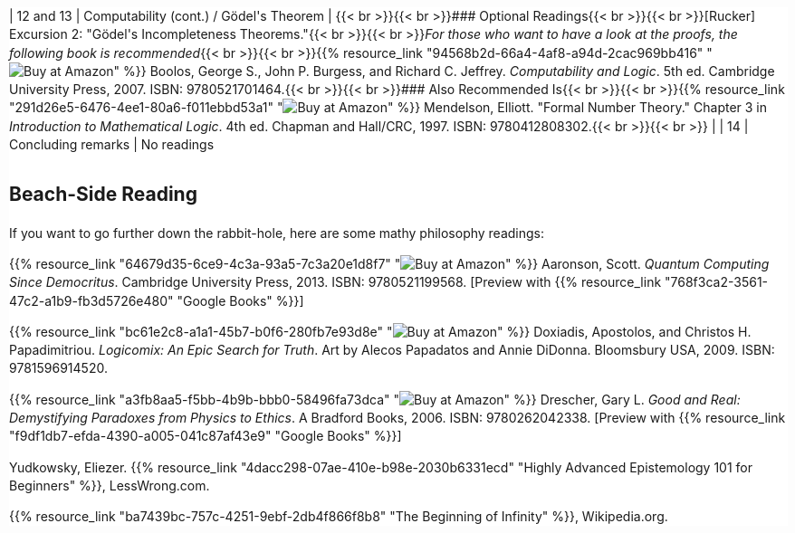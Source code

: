 | 12 and 13 | Computability (cont.) / Gödel's Theorem | {{< br >}}{{< br >}}### Optional Readings{{< br >}}{{< br >}}\[Rucker\] Excursion 2: "Gödel's Incompleteness Theorems."{{< br >}}{{< br >}}_For those who want to have a look at the proofs, the following book is recommended_{{< br >}}{{< br >}}{{% resource_link "94568b2d-66a4-4af8-a94d-2cac969bb416" "![Buy at Amazon](/images/a_logo_17.gif)" %}} Boolos, George S., John P. Burgess, and Richard C. Jeffrey. _Computability and Logic_. 5th ed. Cambridge University Press, 2007. ISBN: 9780521701464.{{< br >}}{{< br >}}### Also Recommended Is{{< br >}}{{< br >}}{{% resource_link "291d26e5-6476-4ee1-80a6-f011ebbd53a1" "![Buy at Amazon](/images/a_logo_17.gif)" %}} Mendelson, Elliott. "Formal Number Theory." Chapter 3 in _Introduction to Mathematical Logic_. 4th ed. Chapman and Hall/CRC, 1997. ISBN: 9780412808302.{{< br >}}{{< br >}} |
| 14 | Concluding remarks | No readings 

Beach-Side Reading
------------------

If you want to go further down the rabbit-hole, here are some mathy philosophy readings:

{{% resource_link "64679d35-6ce9-4c3a-93a5-7c3a20e1d8f7" "![Buy at Amazon](/images/a_logo_17.gif)" %}} Aaronson, Scott. _Quantum Computing Since Democritus_. Cambridge University Press, 2013. ISBN: 9780521199568. \[Preview with {{% resource_link "768f3ca2-3561-47c2-a1b9-fb3d5726e480" "Google Books" %}}\]

{{% resource_link "bc61e2c8-a1a1-45b7-b0f6-280fb7e93d8e" "![Buy at Amazon](/images/a_logo_17.gif)" %}} Doxiadis, Apostolos, and Christos H. Papadimitriou. _Logicomix: An Epic Search for Truth_. Art by Alecos Papadatos and Annie DiDonna. Bloomsbury USA, 2009. ISBN: 9781596914520.

{{% resource_link "a3fb8aa5-f5bb-4b9b-bbb0-58496fa73dca" "![Buy at Amazon](/images/a_logo_17.gif)" %}} Drescher, Gary L. _Good and Real: Demystifying Paradoxes from Physics to Ethics_. A Bradford Books, 2006. ISBN: 9780262042338. \[Preview with {{% resource_link "f9df1db7-efda-4390-a005-041c87af43e9" "Google Books" %}}\]

Yudkowsky, Eliezer. {{% resource_link "4dacc298-07ae-410e-b98e-2030b6331ecd" "Highly Advanced Epistemology 101 for Beginners" %}}, LessWrong.com.

{{% resource_link "ba7439bc-757c-4251-9ebf-2db4f866f8b8" "The Beginning of Infinity" %}}, Wikipedia.org.